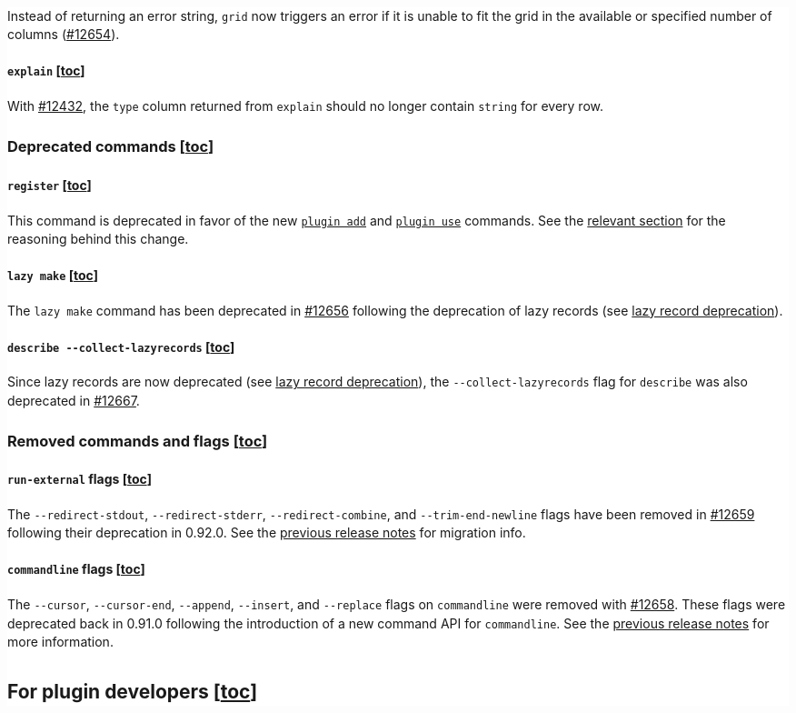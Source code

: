 Instead of returning an error string, `grid` now triggers an error if it is unable to fit the grid
in the available or specified number of columns ([#12654](https://github.com/nushell/nushell/issues/12654)).

#### `explain` [[toc](#table-of-content)]

With [#12432](https://github.com/nushell/nushell/pull/12432),
the `type` column returned from `explain` should no longer contain `string` for every row.

### Deprecated commands [[toc](#table-of-content)]

#### `register` [[toc](#table-of-content)]

This command is deprecated in favor of the new [`plugin add`](#plugin-add-toc) and [`plugin use`](#plugin-use-toc) commands. See the [relevant section](#redesigned-plugin-management-commands-toc) for the reasoning behind this change.

#### `lazy make` [[toc](#table-of-content)]

The `lazy make` command has been deprecated in [#12656](https://github.com/nushell/nushell/pull/12656)
following the deprecation of lazy records (see [lazy record deprecation](#lazy-record-deprecation-toc)).

#### `describe --collect-lazyrecords` [[toc](#table-of-content)]

Since lazy records are now deprecated (see [lazy record deprecation](#lazy-record-deprecation-toc)),
the `--collect-lazyrecords` flag for `describe` was also deprecated in
[#12667](https://github.com/nushell/nushell/pull/12667).

### Removed commands and flags [[toc](#table-of-content)]

#### `run-external` flags [[toc](#table-of-content)]

The `--redirect-stdout`, `--redirect-stderr`, `--redirect-combine`, and `--trim-end-newline` flags
have been removed in [#12659](https://github.com/nushell/nushell/pull/12659) following their
deprecation in 0.92.0. See the [previous release notes](https://www.nushell.sh/blog/2024-04-02-nushell_0_92_0.html#run-external-flags-toc)
for migration info.

#### `commandline` flags [[toc](#table-of-content)]

The `--cursor`, `--cursor-end`, `--append`, `--insert`, and `--replace` flags on `commandline`
were removed with [#12658](https://github.com/nushell/nushell/pull/12658).
These flags were deprecated back in 0.91.0 following the introduction of a new command API for `commandline`.
See the [previous release notes](https://www.nushell.sh/blog/2024-03-05-nushell_0_91_0.html#commandline)
for more information.

## For plugin developers [[toc](#table-of-content)]
